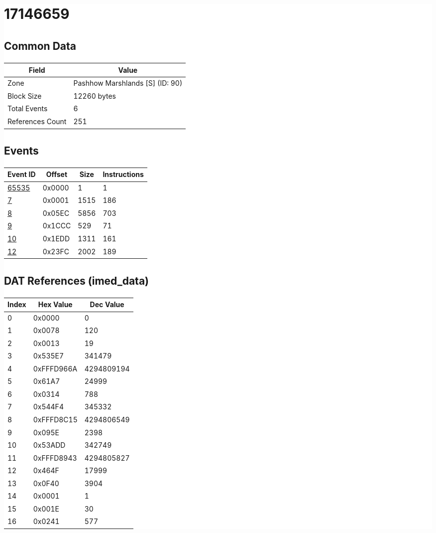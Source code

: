 # 17146659

## Common Data

| Field            | Value                           |
|------------------|---------------------------------|
| Zone             | Pashhow Marshlands [S] (ID: 90) |
| Block Size       | 12260 bytes                     |
| Total Events     | 6                               |
| References Count | 251                             |

## Events

| Event ID            | Offset   |   Size |   Instructions |
|---------------------|----------|--------|----------------|
| [65535](./65535.md) | 0x0000   |      1 |              1 |
| [7](./7.md)         | 0x0001   |   1515 |            186 |
| [8](./8.md)         | 0x05EC   |   5856 |            703 |
| [9](./9.md)         | 0x1CCC   |    529 |             71 |
| [10](./10.md)       | 0x1EDD   |   1311 |            161 |
| [12](./12.md)       | 0x23FC   |   2002 |            189 |

## DAT References (imed_data)

|   Index | Hex Value   |   Dec Value |
|---------|-------------|-------------|
|       0 | 0x0000      |           0 |
|       1 | 0x0078      |         120 |
|       2 | 0x0013      |          19 |
|       3 | 0x535E7     |      341479 |
|       4 | 0xFFFD966A  |  4294809194 |
|       5 | 0x61A7      |       24999 |
|       6 | 0x0314      |         788 |
|       7 | 0x544F4     |      345332 |
|       8 | 0xFFFD8C15  |  4294806549 |
|       9 | 0x095E      |        2398 |
|      10 | 0x53ADD     |      342749 |
|      11 | 0xFFFD8943  |  4294805827 |
|      12 | 0x464F      |       17999 |
|      13 | 0x0F40      |        3904 |
|      14 | 0x0001      |           1 |
|      15 | 0x001E      |          30 |
|      16 | 0x0241      |         577 |